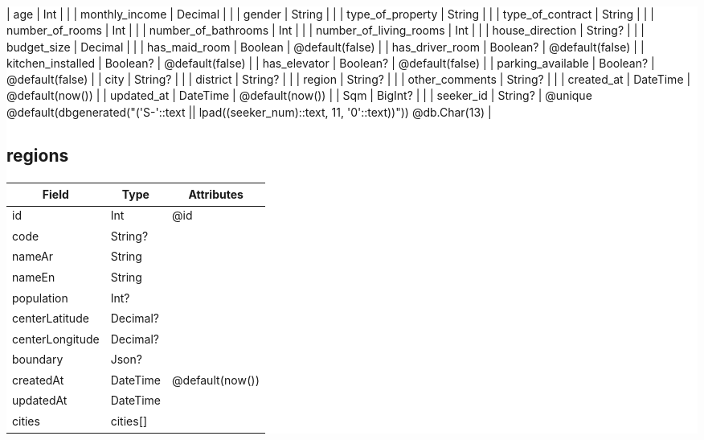 | age | Int |  |
| monthly_income | Decimal |  |
| gender | String |  |
| type_of_property | String |  |
| type_of_contract | String |  |
| number_of_rooms | Int |  |
| number_of_bathrooms | Int |  |
| number_of_living_rooms | Int |  |
| house_direction | String? |  |
| budget_size | Decimal |  |
| has_maid_room | Boolean | @default(false) |
| has_driver_room | Boolean? | @default(false) |
| kitchen_installed | Boolean? | @default(false) |
| has_elevator | Boolean? | @default(false) |
| parking_available | Boolean? | @default(false) |
| city | String? |  |
| district | String? |  |
| region | String? |  |
| other_comments | String? |  |
| created_at | DateTime | @default(now()) |
| updated_at | DateTime | @default(now()) |
| Sqm | BigInt? |  |
| seeker_id | String? | @unique @default(dbgenerated("('S-'::text \|\| lpad((seeker_num)::text, 11, '0'::text))")) @db.Char(13) |

## regions

| Field | Type | Attributes |
| --- | --- | --- |
| id | Int | @id |
| code | String? |  |
| nameAr | String |  |
| nameEn | String |  |
| population | Int? |  |
| centerLatitude | Decimal? |  |
| centerLongitude | Decimal? |  |
| boundary | Json? |  |
| createdAt | DateTime | @default(now()) |
| updatedAt | DateTime |  |
| cities | cities[] |  |